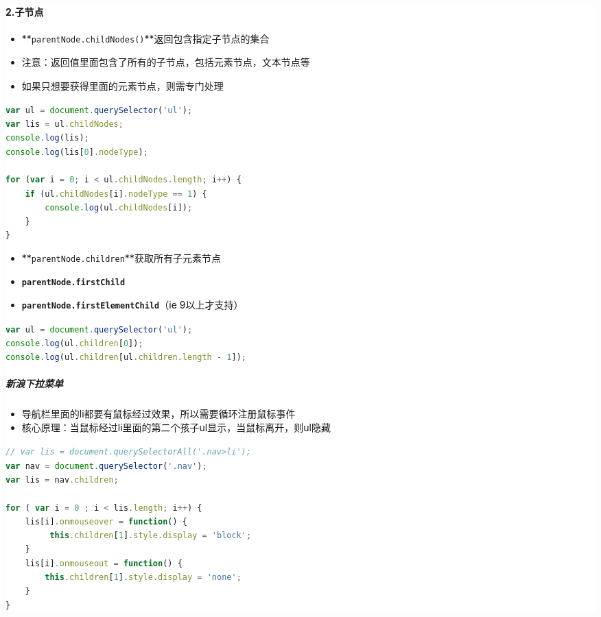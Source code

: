 

#### 2.子节点

+ **`parentNode.childNodes()`**返回包含指定子节点的集合

+ 注意：返回值里面包含了所有的子节点，包括元素节点，文本节点等
+ 如果只想要获得里面的元素节点，则需专门处理

```js
var ul = document.querySelector('ul');
var lis = ul.childNodes;
console.log(lis);
console.log(lis[0].nodeType);

for (var i = 0; i < ul.childNodes.length; i++) {
    if (ul.childNodes[i].nodeType == 1) {
        console.log(ul.childNodes[i]);
    }
}
```



+ **`parentNode.children`**获取所有子元素节点



+ **`parentNode.firstChild`**



+ **`parentNode.firstElementChild`**（ie 9以上才支持）

```js
var ul = document.querySelector('ul');
console.log(ul.children[0]);
console.log(ul.children[ul.children.length - 1]);
```



##### 新浪下拉菜单

+ 导航栏里面的li都要有鼠标经过效果，所以需要循环注册鼠标事件
+ 核心原理：当鼠标经过li里面的第二个孩子ul显示，当鼠标离开，则ul隐藏

```js
// var lis = document.querySelectorAll('.nav>li');
var nav = document.querySelector('.nav');
var lis = nav.children;

for ( var i = 0 ; i < lis.length; i++) {
    lis[i].onmouseover = function() {
         this.children[1].style.display = 'block';
    }
    lis[i].onmouseout = function() {
        this.children[1].style.display = 'none';
    }
}

```
